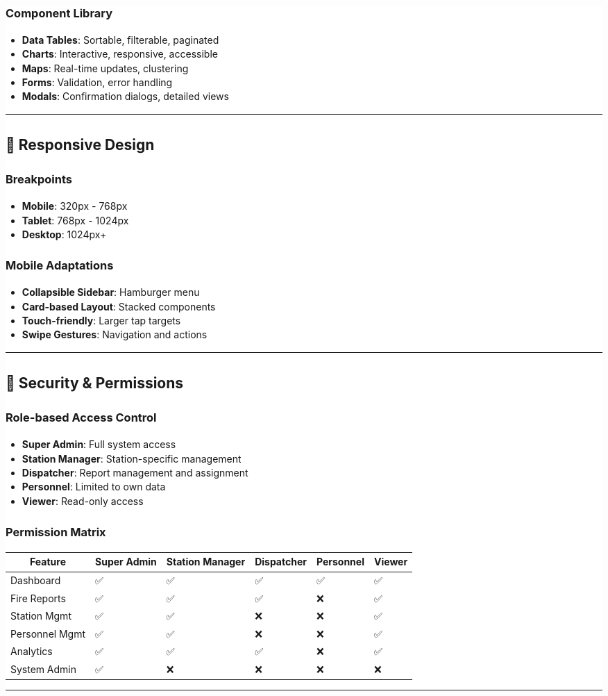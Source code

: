 ### **Component Library**
- **Data Tables**: Sortable, filterable, paginated
- **Charts**: Interactive, responsive, accessible
- **Maps**: Real-time updates, clustering
- **Forms**: Validation, error handling
- **Modals**: Confirmation dialogs, detailed views

---

## 📱 Responsive Design

### **Breakpoints**
- **Mobile**: 320px - 768px
- **Tablet**: 768px - 1024px
- **Desktop**: 1024px+

### **Mobile Adaptations**
- **Collapsible Sidebar**: Hamburger menu
- **Card-based Layout**: Stacked components
- **Touch-friendly**: Larger tap targets
- **Swipe Gestures**: Navigation and actions

---

## 🔐 Security & Permissions

### **Role-based Access Control**
- **Super Admin**: Full system access
- **Station Manager**: Station-specific management
- **Dispatcher**: Report management and assignment
- **Personnel**: Limited to own data
- **Viewer**: Read-only access

### **Permission Matrix**
| Feature | Super Admin | Station Manager | Dispatcher | Personnel | Viewer |
|---------|-------------|-----------------|------------|-----------|--------|
| Dashboard | ✅ | ✅ | ✅ | ✅ | ✅ |
| Fire Reports | ✅ | ✅ | ✅ | ❌ | ✅ |
| Station Mgmt | ✅ | ✅ | ❌ | ❌ | ✅ |
| Personnel Mgmt | ✅ | ✅ | ❌ | ❌ | ✅ |
| Analytics | ✅ | ✅ | ✅ | ❌ | ✅ |
| System Admin | ✅ | ❌ | ❌ | ❌ | ❌ |

---
